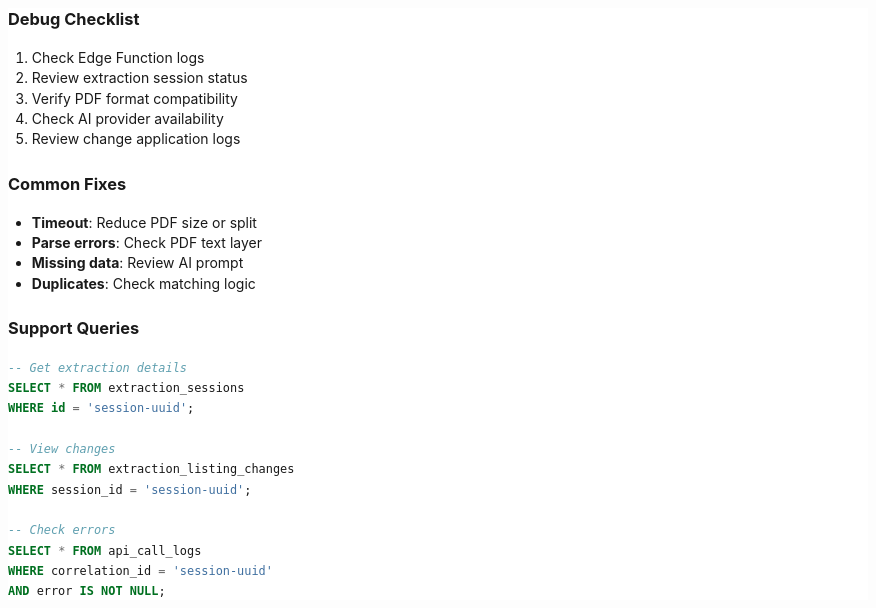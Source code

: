 ### Debug Checklist
1. Check Edge Function logs
2. Review extraction session status
3. Verify PDF format compatibility
4. Check AI provider availability
5. Review change application logs

### Common Fixes
- **Timeout**: Reduce PDF size or split
- **Parse errors**: Check PDF text layer
- **Missing data**: Review AI prompt
- **Duplicates**: Check matching logic

### Support Queries
```sql
-- Get extraction details
SELECT * FROM extraction_sessions 
WHERE id = 'session-uuid';

-- View changes
SELECT * FROM extraction_listing_changes 
WHERE session_id = 'session-uuid';

-- Check errors
SELECT * FROM api_call_logs 
WHERE correlation_id = 'session-uuid' 
AND error IS NOT NULL;
```